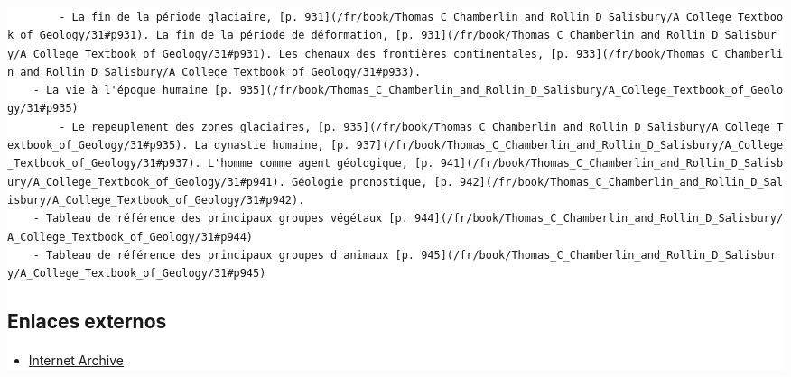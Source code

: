 			- La fin de la période glaciaire, [p. 931](/fr/book/Thomas_C_Chamberlin_and_Rollin_D_Salisbury/A_College_Textbook_of_Geology/31#p931). La fin de la période de déformation, [p. 931](/fr/book/Thomas_C_Chamberlin_and_Rollin_D_Salisbury/A_College_Textbook_of_Geology/31#p931). Les chenaux des frontières continentales, [p. 933](/fr/book/Thomas_C_Chamberlin_and_Rollin_D_Salisbury/A_College_Textbook_of_Geology/31#p933).
		- La vie à l'époque humaine [p. 935](/fr/book/Thomas_C_Chamberlin_and_Rollin_D_Salisbury/A_College_Textbook_of_Geology/31#p935)
			- Le repeuplement des zones glaciaires, [p. 935](/fr/book/Thomas_C_Chamberlin_and_Rollin_D_Salisbury/A_College_Textbook_of_Geology/31#p935). La dynastie humaine, [p. 937](/fr/book/Thomas_C_Chamberlin_and_Rollin_D_Salisbury/A_College_Textbook_of_Geology/31#p937). L'homme comme agent géologique, [p. 941](/fr/book/Thomas_C_Chamberlin_and_Rollin_D_Salisbury/A_College_Textbook_of_Geology/31#p941). Géologie pronostique, [p. 942](/fr/book/Thomas_C_Chamberlin_and_Rollin_D_Salisbury/A_College_Textbook_of_Geology/31#p942).
		- Tableau de référence des principaux groupes végétaux [p. 944](/fr/book/Thomas_C_Chamberlin_and_Rollin_D_Salisbury/A_College_Textbook_of_Geology/31#p944)
		- Tableau de référence des principaux groupes d'animaux [p. 945](/fr/book/Thomas_C_Chamberlin_and_Rollin_D_Salisbury/A_College_Textbook_of_Geology/31#p945)

## Enlaces externos

- [Internet Archive](https://archive.org/details/acollegetextboo00saligoog)

